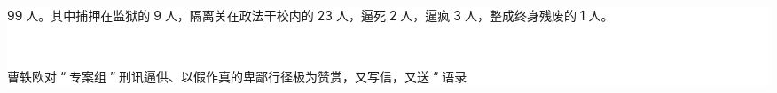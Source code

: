   </span>
  <span class="s2">
   99
  </span>
  <span class="s1">
   人。其中捕押在监狱的
  </span>
  <span class="s2">
   9
  </span>
  <span class="s1">
   人，隔离关在政法干校内的
  </span>
  <span class="s2">
   23
  </span>
  <span class="s1">
   人，逼死
  </span>
  <span class="s2">
   2
  </span>
  <span class="s1">
   人，逼疯
  </span>
  <span class="s2">
   3
  </span>
  <span class="s1">
   人，整成终身残废的
  </span>
  <span class="s2">
   1
  </span>
  <span class="s1">
   人。
  </span>
 </p>
 <p class="p1">
  <span class="s1">
  </span>
  <br/>
 </p>
 <p class="p2">
  <span class="s1">
   曹轶欧对
  </span>
  <span class="s2">
   “
  </span>
  <span class="s1">
   专案组
  </span>
  <span class="s2">
   ”
  </span>
  <span class="s1">
   刑讯逼供、以假作真的卑鄙行径极为赞赏，又写信，又送
  </span>
  <span class="s2">
   “
  </span>
  <span class="s1">
   语录